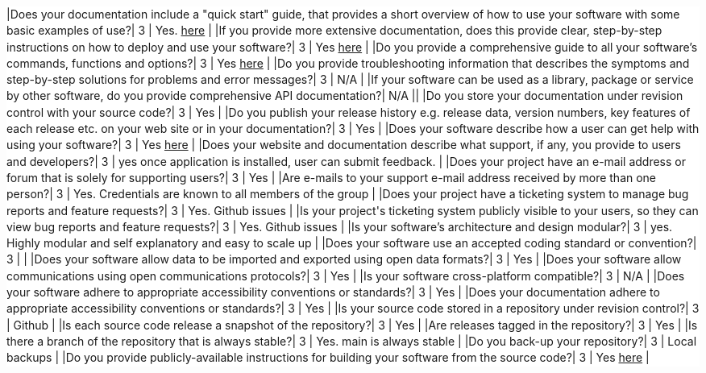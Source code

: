 |Does your documentation include a "quick start" guide, that provides a short overview of how to use your software with some basic examples of use?| 3          | Yes.  [here]( https://github.com/AtharvaGole/XpensAuditor)                                                                        |
|If you provide more extensive documentation, does this provide clear, step-by-step instructions on how to deploy and use your software?| 3          | Yes  [here]( https://github.com/AtharvaGole/XpensAuditor)                                                                         |
|Do you provide a comprehensive guide to all your software’s commands, functions and options?| 3          | Yes  [here]( https://github.com/AtharvaGole/XpensAuditor)                                                                         |
|Do you provide troubleshooting information that describes the symptoms and step-by-step solutions for problems and error messages?| 3          | N/A                                                                                                                               |
|If your software can be used as a library, package or service by other software, do you provide comprehensive API documentation?| N/A        ||
|Do you store your documentation under revision control with your source code?| 3          | Yes                                                                                                                               |
|Do you publish your release history e.g. release data, version numbers, key features of each release etc. on your web site or in your documentation?| 3          | Yes                                                                                                                               |
|Does your software describe how a user can get help with using your software?| 3          | Yes  [here]( https://github.com/AtharvaGole/XpensAuditor)                                                                         |
|Does your website and documentation describe what support, if any, you provide to users and developers?| 3          | yes once application is installed, user can submit feedback.                                                                      |
|Does your project have an e-mail address or forum that is solely for supporting users?| 3          | Yes                                                                                                                               |
|Are e-mails to your support e-mail address received by more than one person?| 3          | Yes. Credentials are known to all members of the group                                                                            |
|Does your project have a ticketing system to manage bug reports and feature requests?| 3          | Yes. Github issues                                                                                                                |
|Is your project's ticketing system publicly visible to your users, so they can view bug reports and feature requests?| 3          | Yes. Github issues                                                                                                                |
|Is your software’s architecture and design modular?| 3          | yes. Highly modular and self explanatory and easy to scale up                                                                     |
|Does your software use an accepted coding standard or convention?| 3          |                                                                                                                                   |
|Does your software allow data to be imported and exported using open data formats?| 3          | Yes                                                                                                                               |
|Does your software allow communications using open communications protocols?| 3          | Yes                                                                                                                               |
|Is your software cross-platform compatible?| 3          | N/A                                                                                                                               |
|Does your software adhere to appropriate accessibility conventions or standards?| 3          | Yes                                                                                                                               |
|Does your documentation adhere to appropriate accessibility conventions or standards?| 3          | Yes                                                                                                                               |
|Is your source code stored in a repository under revision control?| 3          | Github                                                                                                                            |
|Is each source code release a snapshot of the repository?| 3          | Yes                                                                                                                               |
|Are releases tagged in the repository?| 3          | Yes                                                                                                                               |
|Is there a branch of the repository that is always stable?| 3          | Yes. main is always stable                                                                                                        |
|Do you back-up your repository?| 3          | Local backups                                                                                                                     |
|Do you provide publicly-available instructions for building your software from the source code?| 3          | Yes  [here]( https://github.com/AtharvaGole/XpensAuditor)                                                                         |